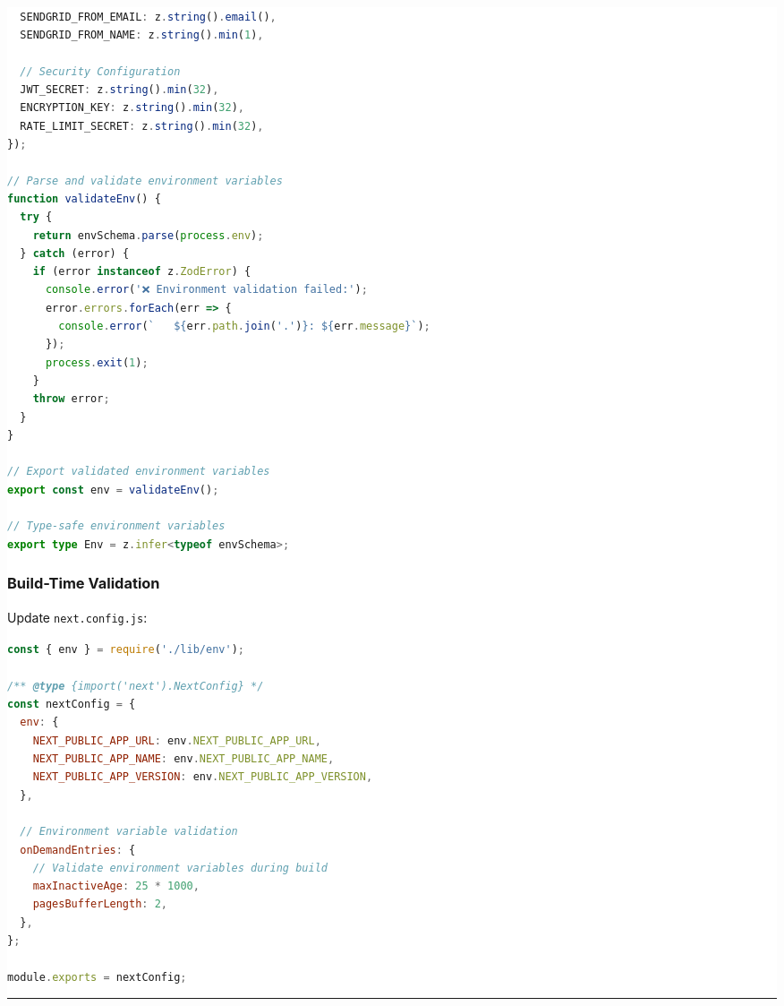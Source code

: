 ```typescript
  SENDGRID_FROM_EMAIL: z.string().email(),
  SENDGRID_FROM_NAME: z.string().min(1),

  // Security Configuration
  JWT_SECRET: z.string().min(32),
  ENCRYPTION_KEY: z.string().min(32),
  RATE_LIMIT_SECRET: z.string().min(32),
});

// Parse and validate environment variables
function validateEnv() {
  try {
    return envSchema.parse(process.env);
  } catch (error) {
    if (error instanceof z.ZodError) {
      console.error('❌ Environment validation failed:');
      error.errors.forEach(err => {
        console.error(`   ${err.path.join('.')}: ${err.message}`);
      });
      process.exit(1);
    }
    throw error;
  }
}

// Export validated environment variables
export const env = validateEnv();

// Type-safe environment variables
export type Env = z.infer<typeof envSchema>;
```

### **Build-Time Validation**

Update `next.config.js`:

```javascript
const { env } = require('./lib/env');

/** @type {import('next').NextConfig} */
const nextConfig = {
  env: {
    NEXT_PUBLIC_APP_URL: env.NEXT_PUBLIC_APP_URL,
    NEXT_PUBLIC_APP_NAME: env.NEXT_PUBLIC_APP_NAME,
    NEXT_PUBLIC_APP_VERSION: env.NEXT_PUBLIC_APP_VERSION,
  },
  
  // Environment variable validation
  onDemandEntries: {
    // Validate environment variables during build
    maxInactiveAge: 25 * 1000,
    pagesBufferLength: 2,
  },
};

module.exports = nextConfig;
```

---